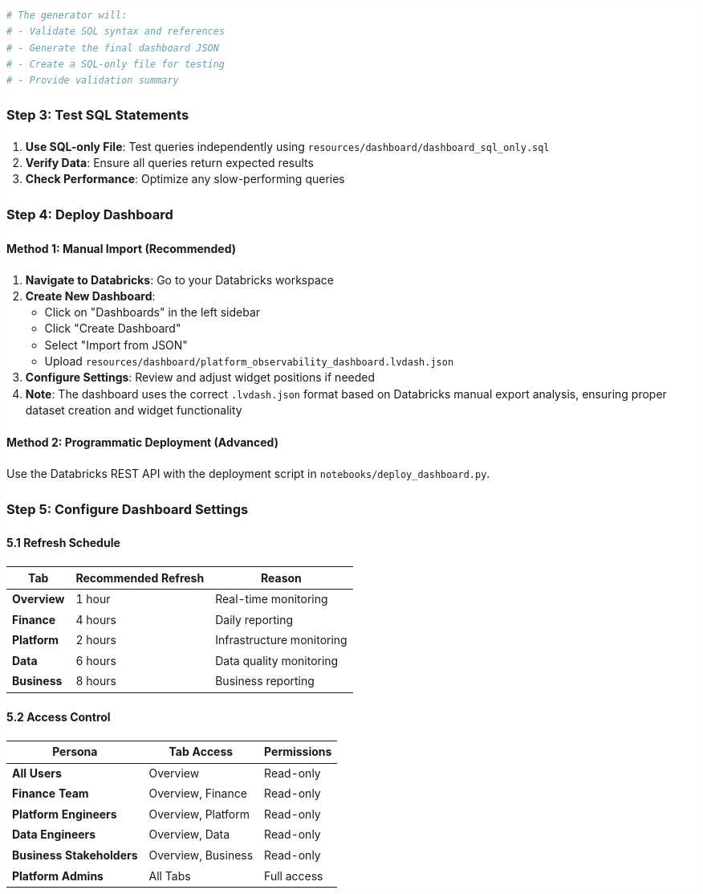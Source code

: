 ```python
# The generator will:
# - Validate SQL syntax and references
# - Generate the final dashboard JSON
# - Create a SQL-only file for testing
# - Provide validation summary
```

### Step 3: Test SQL Statements

1. **Use SQL-only File**: Test queries independently using `resources/dashboard/dashboard_sql_only.sql`
2. **Verify Data**: Ensure all queries return expected results
3. **Check Performance**: Optimize any slow-performing queries

### Step 4: Deploy Dashboard

#### Method 1: Manual Import (Recommended)

1. **Navigate to Databricks**: Go to your Databricks workspace
2. **Create New Dashboard**: 
   - Click on "Dashboards" in the left sidebar
   - Click "Create Dashboard"
   - Select "Import from JSON"
   - Upload `resources/dashboard/platform_observability_dashboard.lvdash.json`
3. **Configure Settings**: Review and adjust widget positions if needed
4. **Note**: The dashboard uses the correct `.lvdash.json` format based on Databricks manual export analysis, ensuring proper dataset creation and widget functionality

#### Method 2: Programmatic Deployment (Advanced)

Use the Databricks REST API with the deployment script in `notebooks/deploy_dashboard.py`.

### Step 5: Configure Dashboard Settings

#### 5.1 Refresh Schedule

| Tab | Recommended Refresh | Reason |
|-----|-------------------|--------|
| **Overview** | 1 hour | Real-time monitoring |
| **Finance** | 4 hours | Daily reporting |
| **Platform** | 2 hours | Infrastructure monitoring |
| **Data** | 6 hours | Data quality monitoring |
| **Business** | 8 hours | Business reporting |

#### 5.2 Access Control

| Persona | Tab Access | Permissions |
|---------|------------|-------------|
| **All Users** | Overview | Read-only |
| **Finance Team** | Overview, Finance | Read-only |
| **Platform Engineers** | Overview, Platform | Read-only |
| **Data Engineers** | Overview, Data | Read-only |
| **Business Stakeholders** | Overview, Business | Read-only |
| **Platform Admins** | All Tabs | Full access |
